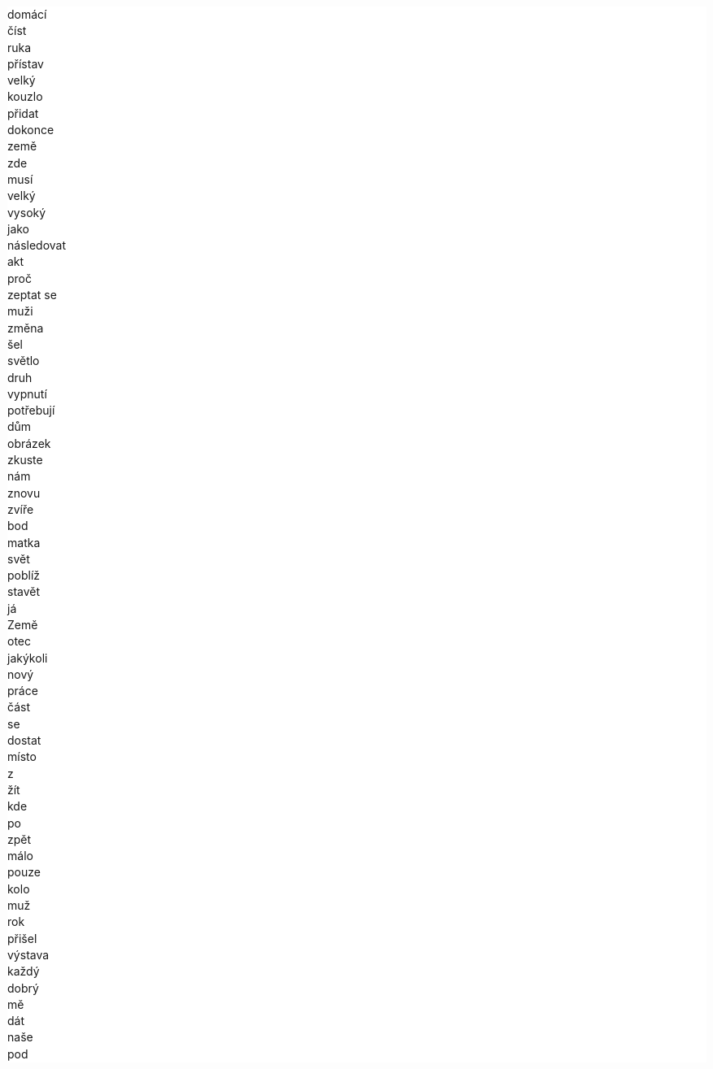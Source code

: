 domácí<br>
číst<br>
ruka<br>
přístav<br>
velký<br>
kouzlo<br>
přidat<br>
dokonce<br>
země<br>
zde<br>
musí<br>
velký<br>
vysoký<br>
jako<br>
následovat<br>
akt<br>
proč<br>
zeptat se<br>
muži<br>
změna<br>
šel<br>
světlo<br>
druh<br>
vypnutí<br>
potřebují<br>
dům<br>
obrázek<br>
zkuste<br>
nám<br>
znovu<br>
zvíře<br>
bod<br>
matka<br>
svět<br>
poblíž<br>
stavět<br>
já<br>
Země<br>
otec<br>
jakýkoli<br>
nový<br>
práce<br>
část<br>
se<br>
dostat<br>
místo<br>
z<br>
žít<br>
kde<br>
po<br>
zpět<br>
málo<br>
pouze<br>
kolo<br>
muž<br>
rok<br>
přišel<br>
výstava<br>
každý<br>
dobrý<br>
mě<br>
dát<br>
naše<br>
pod<br>